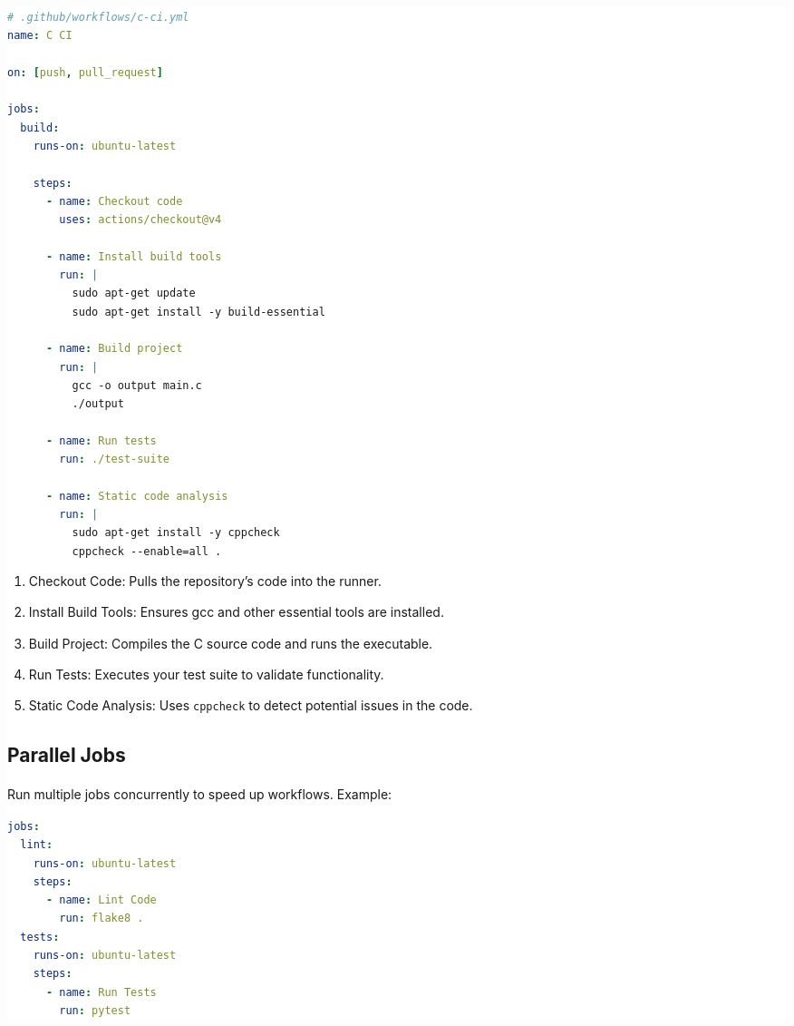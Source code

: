 ```yaml
# .github/workflows/c-ci.yml
name: C CI

on: [push, pull_request]

jobs:
  build:
    runs-on: ubuntu-latest

    steps:
      - name: Checkout code
        uses: actions/checkout@v4

      - name: Install build tools
        run: |
          sudo apt-get update
          sudo apt-get install -y build-essential

      - name: Build project
        run: |
          gcc -o output main.c
          ./output

      - name: Run tests
        run: ./test-suite

      - name: Static code analysis
        run: |
          sudo apt-get install -y cppcheck
          cppcheck --enable=all .
```

1. Checkout Code: Pulls the repository’s code into the runner.

2. Install Build Tools: Ensures gcc and other essential tools are installed.

3. Build Project: Compiles the C source code and runs the executable.

4. Run Tests: Executes your test suite to validate functionality.

5. Static Code Analysis: Uses `cppcheck` to detect potential issues in the code.


## Parallel Jobs
Run multiple jobs concurrently to speed up workflows. Example:

```yaml
jobs:
  lint:
    runs-on: ubuntu-latest
    steps:
      - name: Lint Code
        run: flake8 .
  tests:
    runs-on: ubuntu-latest
    steps:
      - name: Run Tests
        run: pytest
```

